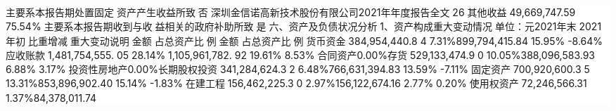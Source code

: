 主要系本报告期处置固定
资产产生收益所致
否
深圳金信诺高新技术股份有限公司2021年年度报告全文
26
其他收益
49,669,747.59
75.54%
主要系本报告期收到与收
益相关的政府补助所致
是
六、资产及负债状况分析
1、资产构成重大变动情况
单位：元2021年末
2021年初
比重增减
重大变动说明
金额
占总资产比
例
金额
占总资产比
例
货币资金
384,954,440.8
4
7.31%899,794,415.84
15.95%
-8.64%
应收账款
1,481,754,555.
05
28.14%
1,105,961,782.
92
19.61%
8.53%
合同资产0.00%存货
529,133,474.9
0
10.05%388,096,583.93
6.88%
3.17%
投资性房地产0.00%长期股权投资
341,284,624.3
2
6.48%766,631,394.83
13.59%
-7.11%
固定资产
700,920,600.3
5
13.31%853,896,902.40
15.14%
-1.83%
在建工程
156,462,225.3
0
2.97%156,122,674.16
2.77%
0.20%
使用权资产
72,246,566.31
1.37%84,378,011.74